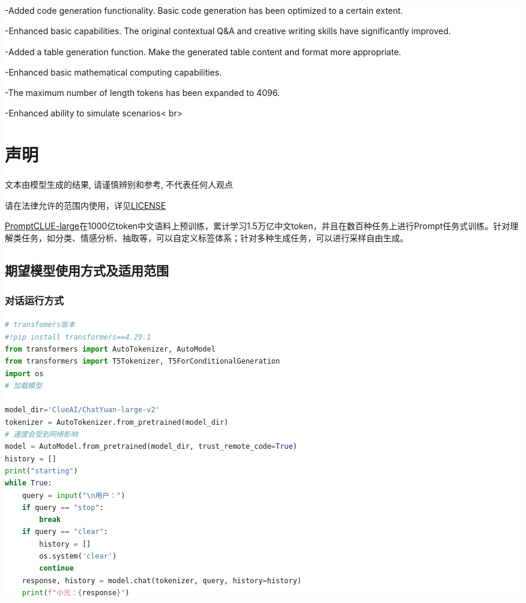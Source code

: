 -Added code generation functionality. Basic code generation has been optimized to a certain extent.

-Enhanced basic capabilities. The original contextual Q&A and creative writing skills have significantly improved.

-Added a table generation function. Make the generated table content and format more appropriate.

-Enhanced basic mathematical computing capabilities.

-The maximum number of length tokens has been expanded to 4096.

-Enhanced ability to simulate scenarios< br>
# 声明
文本由模型生成的结果, 请谨慎辨别和参考, 不代表任何人观点


请在法律允许的范围内使用，详见[LICENSE](./LICENSE)

<a href='https://www.cluebenchmarks.com/clueai.html'>PromptCLUE-large</a>在1000亿token中文语料上预训练，累计学习1.5万亿中文token，并且在数百种任务上进行Prompt任务式训练。针对理解类任务，如分类、情感分析、抽取等，可以自定义标签体系；针对多种生成任务，可以进行采样自由生成。 



## 期望模型使用方式及适用范围



### 对话运行方式


```python
# transfomers版本
#!pip install transformers==4.29.1
from transformers import AutoTokenizer, AutoModel
from transformers import T5Tokenizer, T5ForConditionalGeneration
import os
# 加载模型

model_dir='ClueAI/ChatYuan-large-v2'
tokenizer = AutoTokenizer.from_pretrained(model_dir)
# 速度会受到网络影响
model = AutoModel.from_pretrained(model_dir, trust_remote_code=True)
history = []
print("starting")
while True:
    query = input("\n用户：")
    if query == "stop":
        break
    if query == "clear":
        history = []
        os.system('clear')
        continue
    response, history = model.chat(tokenizer, query, history=history)
    print(f"小元：{response}") 
```
